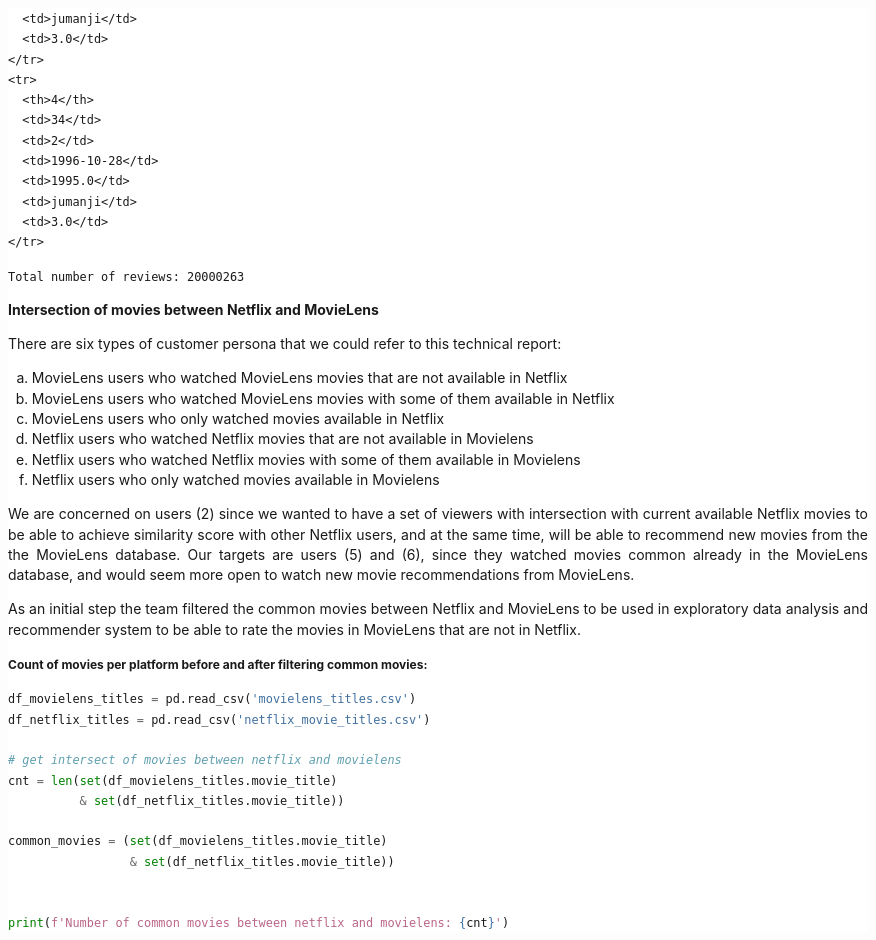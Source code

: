       <td>jumanji</td>
      <td>3.0</td>
    </tr>
    <tr>
      <th>4</th>
      <td>34</td>
      <td>2</td>
      <td>1996-10-28</td>
      <td>1995.0</td>
      <td>jumanji</td>
      <td>3.0</td>
    </tr>
  </tbody>
</table>
</div>


    Total number of reviews: 20000263
    

<b>Intersection of movies between Netflix and MovieLens</b>

<p style="text-align:justify">There are six types of customer persona that we could refer to this technical report:
    <ol type="a">
        <li>MovieLens users who watched MovieLens movies that are not available in Netflix</li>
        <li>MovieLens users who watched MovieLens movies with some of them available in Netflix</li>
        <li>MovieLens users who only watched movies available in Netflix</li>
        <li>Netflix users who watched Netflix movies that are not available in Movielens</li>
        <li>Netflix users who watched Netflix movies with some of them available in Movielens</li>
        <li>Netflix users who only watched movies available in Movielens</li>
    </ol>
<p style="text-align:justify">We are concerned on users (2) since we wanted to have a set of viewers with intersection with current available Netflix movies to be able to achieve similarity score with other Netflix users, and at the same time, will be able to recommend new movies from the the MovieLens database. Our targets are users (5) and (6), since they watched movies common already in the MovieLens database, and would seem more open to watch new movie recommendations from MovieLens.</p>       

<p style="text-align:justify">As an initial step the team filtered the common movies between Netflix and MovieLens to be used in exploratory data analysis and recommender system to be able to rate the movies in MovieLens that are not in Netflix.</p>

<b style="font-size:12px">Count of movies per platform before and after filtering common movies:</b>


```python
df_movielens_titles = pd.read_csv('movielens_titles.csv')
df_netflix_titles = pd.read_csv('netflix_movie_titles.csv')

# get intersect of movies between netflix and movielens
cnt = len(set(df_movielens_titles.movie_title) 
          & set(df_netflix_titles.movie_title))

common_movies = (set(df_movielens_titles.movie_title) 
                 & set(df_netflix_titles.movie_title))


print(f'Number of common movies between netflix and movielens: {cnt}')
```
